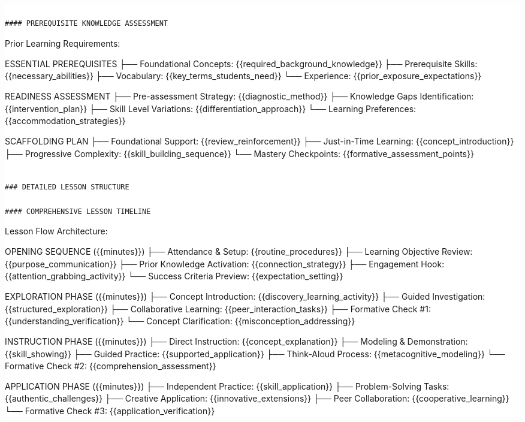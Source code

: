 ```

#### PREREQUISITE KNOWLEDGE ASSESSMENT
```
Prior Learning Requirements:

ESSENTIAL PREREQUISITES
├── Foundational Concepts: {{required_background_knowledge}}
├── Prerequisite Skills: {{necessary_abilities}}
├── Vocabulary: {{key_terms_students_need}}
└── Experience: {{prior_exposure_expectations}}

READINESS ASSESSMENT
├── Pre-assessment Strategy: {{diagnostic_method}}
├── Knowledge Gaps Identification: {{intervention_plan}}
├── Skill Level Variations: {{differentiation_approach}}
└── Learning Preferences: {{accommodation_strategies}}

SCAFFOLDING PLAN
├── Foundational Support: {{review_reinforcement}}
├── Just-in-Time Learning: {{concept_introduction}}
├── Progressive Complexity: {{skill_building_sequence}}
└── Mastery Checkpoints: {{formative_assessment_points}}
```

### DETAILED LESSON STRUCTURE

#### COMPREHENSIVE LESSON TIMELINE
```
Lesson Flow Architecture:

OPENING SEQUENCE ({{minutes}})
├── Attendance & Setup: {{routine_procedures}}
├── Learning Objective Review: {{purpose_communication}}
├── Prior Knowledge Activation: {{connection_strategy}}
├── Engagement Hook: {{attention_grabbing_activity}}
└── Success Criteria Preview: {{expectation_setting}}

EXPLORATION PHASE ({{minutes}})
├── Concept Introduction: {{discovery_learning_activity}}
├── Guided Investigation: {{structured_exploration}}
├── Collaborative Learning: {{peer_interaction_tasks}}
├── Formative Check #1: {{understanding_verification}}
└── Concept Clarification: {{misconception_addressing}}

INSTRUCTION PHASE ({{minutes}})
├── Direct Instruction: {{concept_explanation}}
├── Modeling & Demonstration: {{skill_showing}}
├── Guided Practice: {{supported_application}}
├── Think-Aloud Process: {{metacognitive_modeling}}
└── Formative Check #2: {{comprehension_assessment}}

APPLICATION PHASE ({{minutes}})
├── Independent Practice: {{skill_application}}
├── Problem-Solving Tasks: {{authentic_challenges}}
├── Creative Application: {{innovative_extensions}}
├── Peer Collaboration: {{cooperative_learning}}
└── Formative Check #3: {{application_verification}}
